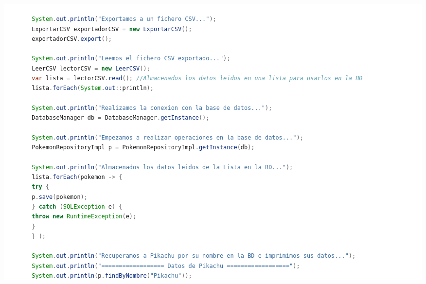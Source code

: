 ```java

        System.out.println("Exportamos a un fichero CSV...");
        ExportarCSV exportadorCSV = new ExportarCSV();
        exportadorCSV.export();

        System.out.println("Leemos el fichero CSV exportado...");
        LeerCSV lectorCSV = new LeerCSV();
        var lista = lectorCSV.read(); //Almacenados los datos leidos en una lista para usarlos en la BD
        lista.forEach(System.out::println);

        System.out.println("Realizamos la conexion con la base de datos...");
        DatabaseManager db = DatabaseManager.getInstance();

        System.out.println("Empezamos a realizar operaciones en la base de datos...");
        PokemonRepositoryImpl p = PokemonRepositoryImpl.getInstance(db);

        System.out.println("Almacenados los datos leidos de la Lista en la BD...");
        lista.forEach(pokemon -> {
        try {
        p.save(pokemon);
        } catch (SQLException e) {
        throw new RuntimeException(e);
        }
        } );

        System.out.println("Recuperamos a Pikachu por su nombre en la BD e imprimimos sus datos...");
        System.out.println("================== Datos de Pikachu ==================");
        System.out.println(p.findByNombre("Pikachu"));
```
